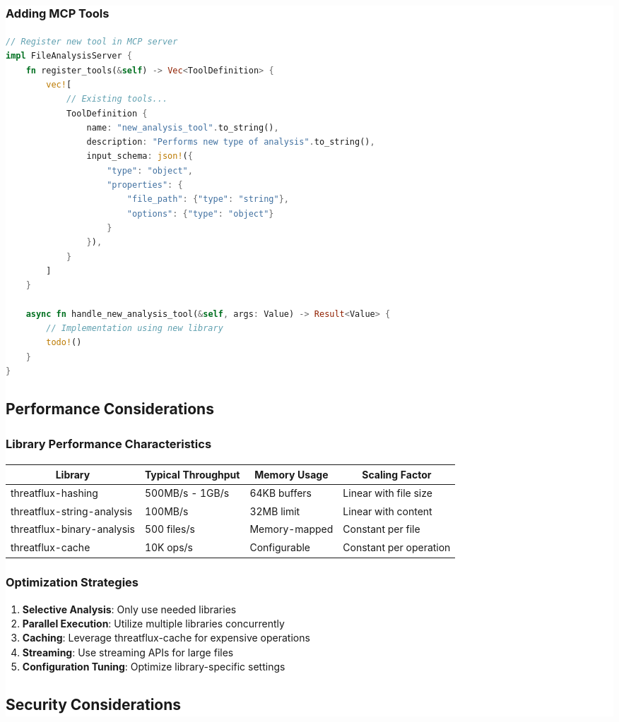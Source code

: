 ### Adding MCP Tools

```rust
// Register new tool in MCP server
impl FileAnalysisServer {
    fn register_tools(&self) -> Vec<ToolDefinition> {
        vec![
            // Existing tools...
            ToolDefinition {
                name: "new_analysis_tool".to_string(),
                description: "Performs new type of analysis".to_string(),
                input_schema: json!({
                    "type": "object",
                    "properties": {
                        "file_path": {"type": "string"},
                        "options": {"type": "object"}
                    }
                }),
            }
        ]
    }
    
    async fn handle_new_analysis_tool(&self, args: Value) -> Result<Value> {
        // Implementation using new library
        todo!()
    }
}
```

## Performance Considerations

### Library Performance Characteristics

| Library | Typical Throughput | Memory Usage | Scaling Factor |
|---------|------------------|--------------|----------------|
| threatflux-hashing | 500MB/s - 1GB/s | 64KB buffers | Linear with file size |
| threatflux-string-analysis | 100MB/s | 32MB limit | Linear with content |
| threatflux-binary-analysis | 500 files/s | Memory-mapped | Constant per file |
| threatflux-cache | 10K ops/s | Configurable | Constant per operation |

### Optimization Strategies

1. **Selective Analysis**: Only use needed libraries
2. **Parallel Execution**: Utilize multiple libraries concurrently
3. **Caching**: Leverage threatflux-cache for expensive operations
4. **Streaming**: Use streaming APIs for large files
5. **Configuration Tuning**: Optimize library-specific settings

## Security Considerations
